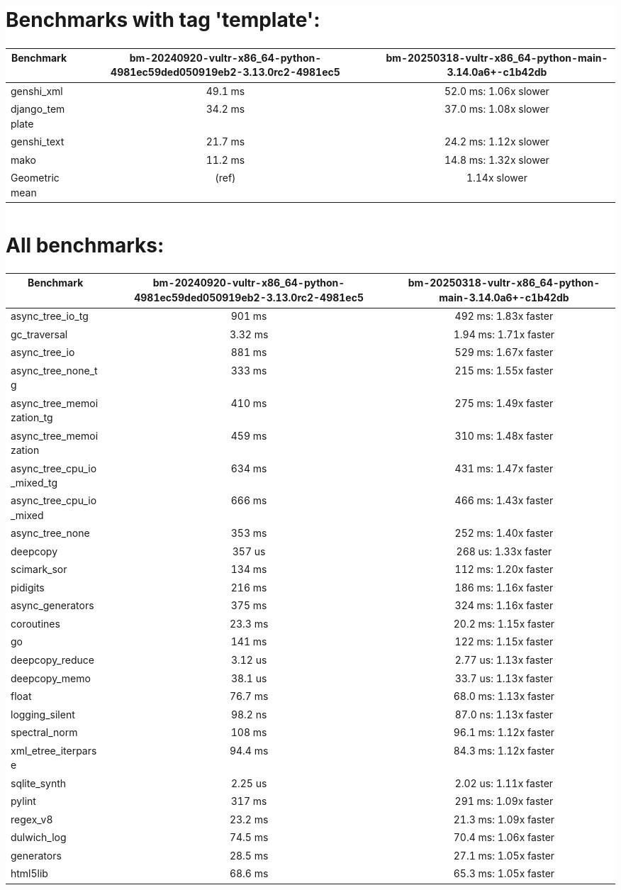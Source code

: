 Benchmarks with tag 'template':
===============================

| Benchmark       | bm-20240920-vultr-x86_64-python-4981ec59ded050919eb2-3.13.0rc2-4981ec5 | bm-20250318-vultr-x86_64-python-main-3.14.0a6+-c1b42db |
|-----------------|:----------------------------------------------------------------------:|:------------------------------------------------------:|
| genshi_xml      | 49.1 ms                                                                | 52.0 ms: 1.06x slower                                  |
| django_template | 34.2 ms                                                                | 37.0 ms: 1.08x slower                                  |
| genshi_text     | 21.7 ms                                                                | 24.2 ms: 1.12x slower                                  |
| mako            | 11.2 ms                                                                | 14.8 ms: 1.32x slower                                  |
| Geometric mean  | (ref)                                                                  | 1.14x slower                                           |

All benchmarks:
===============

| Benchmark                  | bm-20240920-vultr-x86_64-python-4981ec59ded050919eb2-3.13.0rc2-4981ec5 | bm-20250318-vultr-x86_64-python-main-3.14.0a6+-c1b42db |
|----------------------------|:----------------------------------------------------------------------:|:------------------------------------------------------:|
| async_tree_io_tg           | 901 ms                                                                 | 492 ms: 1.83x faster                                   |
| gc_traversal               | 3.32 ms                                                                | 1.94 ms: 1.71x faster                                  |
| async_tree_io              | 881 ms                                                                 | 529 ms: 1.67x faster                                   |
| async_tree_none_tg         | 333 ms                                                                 | 215 ms: 1.55x faster                                   |
| async_tree_memoization_tg  | 410 ms                                                                 | 275 ms: 1.49x faster                                   |
| async_tree_memoization     | 459 ms                                                                 | 310 ms: 1.48x faster                                   |
| async_tree_cpu_io_mixed_tg | 634 ms                                                                 | 431 ms: 1.47x faster                                   |
| async_tree_cpu_io_mixed    | 666 ms                                                                 | 466 ms: 1.43x faster                                   |
| async_tree_none            | 353 ms                                                                 | 252 ms: 1.40x faster                                   |
| deepcopy                   | 357 us                                                                 | 268 us: 1.33x faster                                   |
| scimark_sor                | 134 ms                                                                 | 112 ms: 1.20x faster                                   |
| pidigits                   | 216 ms                                                                 | 186 ms: 1.16x faster                                   |
| async_generators           | 375 ms                                                                 | 324 ms: 1.16x faster                                   |
| coroutines                 | 23.3 ms                                                                | 20.2 ms: 1.15x faster                                  |
| go                         | 141 ms                                                                 | 122 ms: 1.15x faster                                   |
| deepcopy_reduce            | 3.12 us                                                                | 2.77 us: 1.13x faster                                  |
| deepcopy_memo              | 38.1 us                                                                | 33.7 us: 1.13x faster                                  |
| float                      | 76.7 ms                                                                | 68.0 ms: 1.13x faster                                  |
| logging_silent             | 98.2 ns                                                                | 87.0 ns: 1.13x faster                                  |
| spectral_norm              | 108 ms                                                                 | 96.1 ms: 1.12x faster                                  |
| xml_etree_iterparse        | 94.4 ms                                                                | 84.3 ms: 1.12x faster                                  |
| sqlite_synth               | 2.25 us                                                                | 2.02 us: 1.11x faster                                  |
| pylint                     | 317 ms                                                                 | 291 ms: 1.09x faster                                   |
| regex_v8                   | 23.2 ms                                                                | 21.3 ms: 1.09x faster                                  |
| dulwich_log                | 74.5 ms                                                                | 70.4 ms: 1.06x faster                                  |
| generators                 | 28.5 ms                                                                | 27.1 ms: 1.05x faster                                  |
| html5lib                   | 68.6 ms                                                                | 65.3 ms: 1.05x faster                                  |
